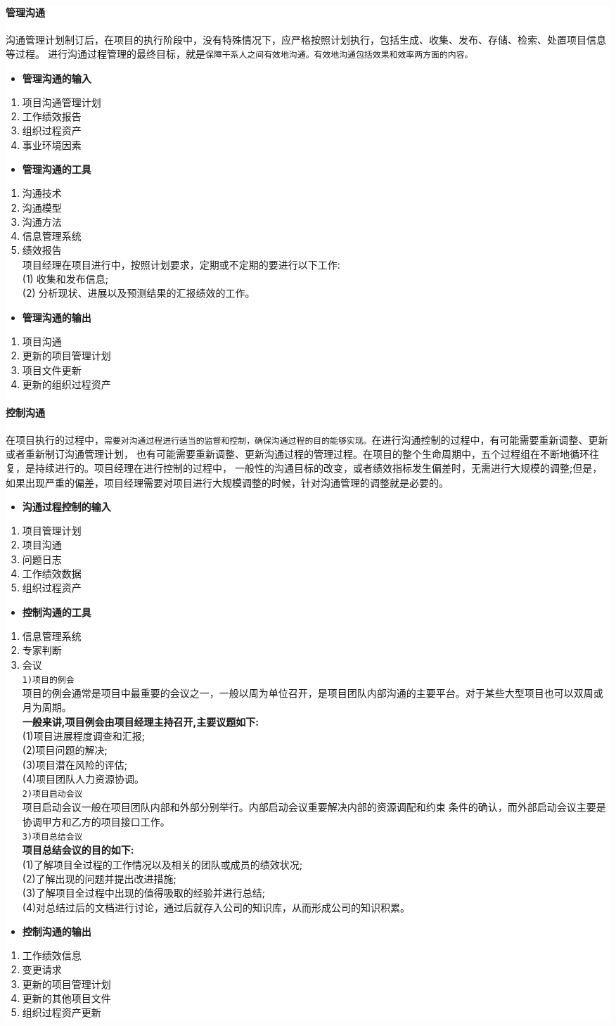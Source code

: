 #### 管理沟通      
沟通管理计划制订后，在项目的执行阶段中，没有特殊情况下，应严格按照计划执行，包括生成、收集、发布、存储、检索、处置项目信息等过程。
进行沟通过程管理的最终目标，就是`保障干系人之间有效地沟通。有效地沟通包括效果和效率两方面的内容。`         
- **管理沟通的输入**         
1. 项目沟通管理计划         
2. 工作绩效报告         
3. 组织过程资产         
4. 事业环境因素         
- **管理沟通的工具**               
1. 沟通技术         
2. 沟通模型         
3. 沟通方法         
4. 信息管理系统         
5. 绩效报告         
项目经理在项目进行中，按照计划要求，定期或不定期的要进行以下工作:         
(1) 收集和发布信息;         
(2) 分析现状、进展以及预测结果的汇报绩效的工作。         
- **管理沟通的输出**    
1. 项目沟通         
2. 更新的项目管理计划         
3. 项目文件更新         
4. 更新的组织过程资产         

#### 控制沟通     
在项目执行的过程中，`需要对沟通过程进行适当的监督和控制，确保沟通过程的目的能够实现。`在进行沟通控制的过程中，有可能需要重新调整、更新或者重新制订沟通管理计划，
也有可能需要重新调整、更新沟通过程的管理过程。在项目的整个生命周期中，五个过程组在不断地循环往复，是持续进行的。项目经理在进行控制的过程中，
一般性的沟通目标的改变，或者绩效指标发生偏差时，无需进行大规模的调整;但是，如果出现严重的偏差，项目经理需要对项目进行大规模调整的时候，针对沟通管理的调整就是必要的。       
- **沟通过程控制的输入**        
1. 项目管理计划        
2. 项目沟通        
3. 问题日志        
4. 工作绩效数据        
5. 组织过程资产        
- **控制沟通的工具**      
1. 信息管理系统        
2. 专家判断        
3. 会议        
`1)项目的例会`        
项目的例会通常是项目中最重要的会议之一，一般以周为单位召开，是项目团队内部沟通的主要平台。对于某些大型项目也可以双周或月为周期。        
**一般来讲,项目例会由项目经理主持召开,主要议题如下:**        
(1)项目进展程度调查和汇报;        
(2)项目问题的解决;        
(3)项目潜在风险的评估;        
(4)项目团队人力资源协调。        
`2)项目启动会议`        
项目启动会议一般在项目团队内部和外部分别举行。内部启动会议重要解决内部的资源调配和约束 条件的确认，而外部启动会议主要是协调甲方和乙方的项目接口工作。        
`3)项目总结会议`        
**项目总结会议的目的如下:**        
(1)了解项目全过程的工作情况以及相关的团队或成员的绩效状况;        
(2)了解出现的问题并提出改进措施;        
(3)了解项目全过程中出现的值得吸取的经验并进行总结;        
(4)对总结过后的文档进行讨论，通过后就存入公司的知识库，从而形成公司的知识积累。        
- **控制沟通的输出**        
1. 工作绩效信息                
2. 变更请求        
3. 更新的项目管理计划        
4. 更新的其他项目文件        
5. 组织过程资产更新        

